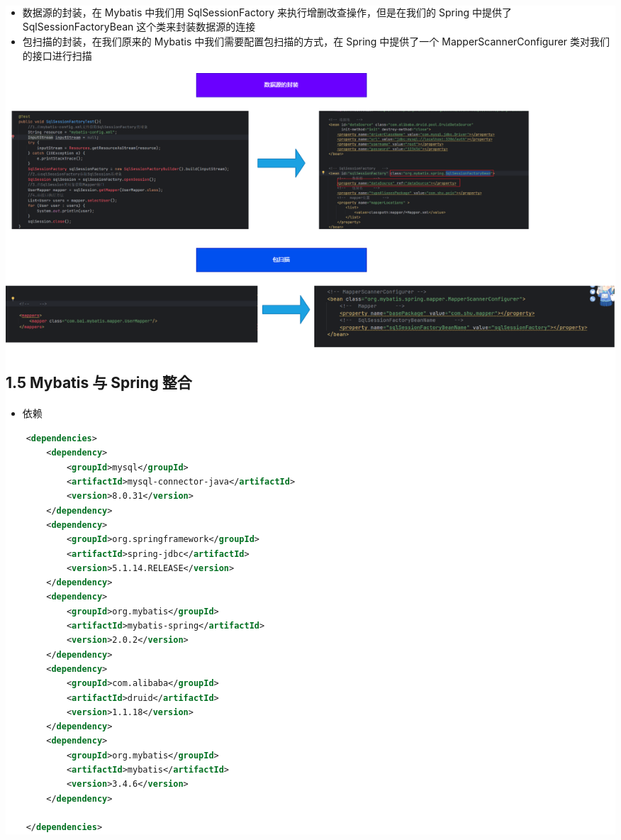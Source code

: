 - 数据源的封装，在 Mybatis 中我们用 SqlSessionFactory 来执行增删改查操作，但是在我们的 Spring 中提供了 SqlSessionFactoryBean 这个类来封装数据源的连接
- 包扫描的封装，在我们原来的 Mybatis 中我们需要配置包扫描的方式，在 Spring 中提供了一个 MapperScannerConfigurer 类对我们的接口进行扫描

![未命名绘图.drawio](images\Spring.png)

## 1.5 Mybatis 与 Spring 整合

- 依赖

```xml
    <dependencies>
        <dependency>
            <groupId>mysql</groupId>
            <artifactId>mysql-connector-java</artifactId>
            <version>8.0.31</version>
        </dependency>
        <dependency>
            <groupId>org.springframework</groupId>
            <artifactId>spring-jdbc</artifactId>
            <version>5.1.14.RELEASE</version>
        </dependency>
        <dependency>
            <groupId>org.mybatis</groupId>
            <artifactId>mybatis-spring</artifactId>
            <version>2.0.2</version>
        </dependency>
        <dependency>
            <groupId>com.alibaba</groupId>
            <artifactId>druid</artifactId>
            <version>1.1.18</version>
        </dependency>
        <dependency>
            <groupId>org.mybatis</groupId>
            <artifactId>mybatis</artifactId>
            <version>3.4.6</version>
        </dependency>

    </dependencies>
```
